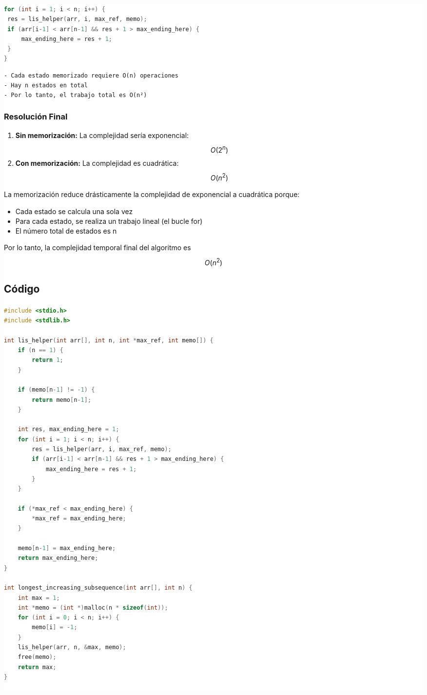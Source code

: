    ```c 
for (int i = 1; i < n; i++) {
    res = lis_helper(arr, i, max_ref, memo);
    if (arr[i-1] < arr[n-1] && res + 1 > max_ending_here) {
        max_ending_here = res + 1;
    }
}
```
    - Cada estado memorizado requiere O(n) operaciones
    - Hay n estados en total
    - Por lo tanto, el trabajo total es O(n²)

### Resolución Final

1. **Sin memorización:** La complejidad sería exponencial: $$O(2^n)$$
2. **Con memorización:** La complejidad es cuadrática: $$O(n^2)$$

La memorización reduce drásticamente la complejidad de exponencial a cuadrática porque:

- Cada estado se calcula una sola vez
- Para cada estado, se realiza un trabajo lineal (el bucle for)
- El número total de estados es n

Por lo tanto, la complejidad temporal final del algoritmo es $$O(n^2)$$
## Código
```c
#include <stdio.h>
#include <stdlib.h>
  
int lis_helper(int arr[], int n, int *max_ref, int memo[]) {
    if (n == 1) {
        return 1;
    }
  
    if (memo[n-1] != -1) {
        return memo[n-1];
    }
  
    int res, max_ending_here = 1;
    for (int i = 1; i < n; i++) {
        res = lis_helper(arr, i, max_ref, memo);
        if (arr[i-1] < arr[n-1] && res + 1 > max_ending_here) {
            max_ending_here = res + 1;
        }
    }
  
    if (*max_ref < max_ending_here) {
        *max_ref = max_ending_here;
    }
  
    memo[n-1] = max_ending_here;
    return max_ending_here;
}
  
int longest_increasing_subsequence(int arr[], int n) {
    int max = 1;
    int *memo = (int *)malloc(n * sizeof(int));
    for (int i = 0; i < n; i++) {
        memo[i] = -1;
    }
    lis_helper(arr, n, &max, memo);
    free(memo);
    return max;
}
  
```
